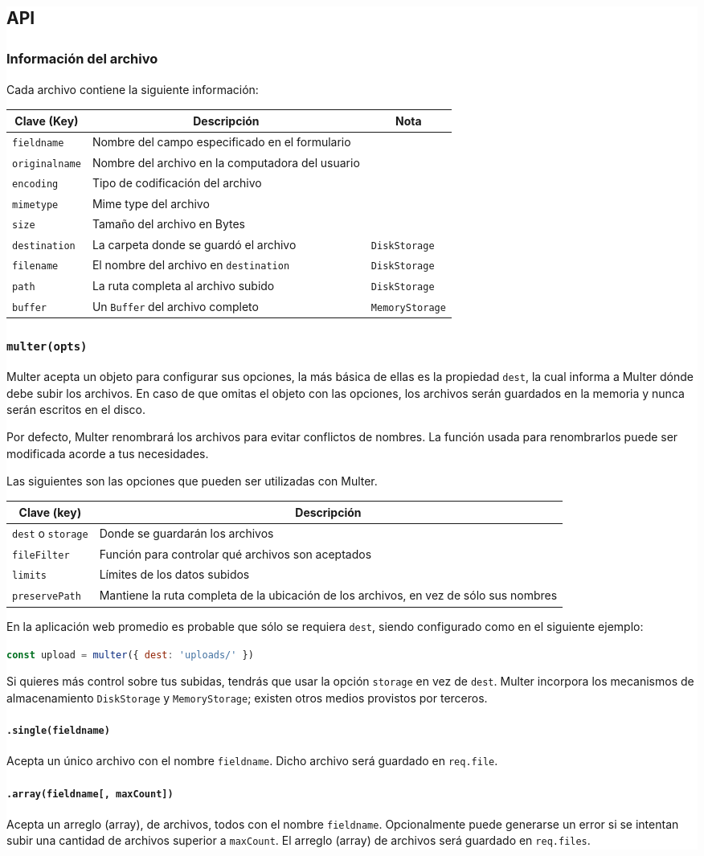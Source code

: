 ## API

### Información del archivo

Cada archivo contiene la siguiente información:

Clave (Key) | Descripción | Nota
--- | --- | ---
`fieldname` | Nombre del campo especificado en el formulario |
`originalname` | Nombre del archivo en la computadora del usuario |
`encoding` | Tipo de codificación del archivo |
`mimetype` | Mime type del archivo |
`size` | Tamaño del archivo en Bytes |
`destination` | La carpeta donde se guardó el archivo | `DiskStorage`
`filename` | El nombre del archivo en `destination` | `DiskStorage`
`path` | La ruta completa al archivo subido | `DiskStorage`
`buffer` | Un `Buffer` del archivo completo | `MemoryStorage`

### `multer(opts)`

Multer acepta un objeto para configurar sus opciones, la más básica de ellas es la propiedad `dest`, la cual informa a Multer dónde debe subir los archivos. En caso de que omitas el objeto con las opciones, los archivos serán guardados en la memoria y nunca serán escritos en el disco.

Por defecto, Multer renombrará los archivos para evitar conflictos de nombres. La función usada para renombrarlos puede ser modificada acorde a tus necesidades.

Las siguientes son las opciones que pueden ser utilizadas con Multer.

Clave (key) | Descripción
--- | ---
`dest` o `storage` | Donde se guardarán los archivos
`fileFilter` | Función para controlar qué archivos son aceptados
`limits` | Límites de los datos subidos
`preservePath` | Mantiene la ruta completa de la ubicación de los archivos, en vez de sólo sus nombres

En la aplicación web promedio es probable que sólo se requiera `dest`, siendo configurado como en el siguiente ejemplo:

```javascript
const upload = multer({ dest: 'uploads/' })
```

Si quieres más control sobre tus subidas, tendrás que usar la opción `storage` en vez de `dest`. Multer incorpora los mecanismos de almacenamiento `DiskStorage` y `MemoryStorage`; existen otros medios provistos por terceros.

#### `.single(fieldname)`

Acepta un único archivo con el nombre `fieldname`. Dicho archivo será guardado en `req.file`.

#### `.array(fieldname[, maxCount])`

Acepta un arreglo (array), de archivos, todos con el nombre `fieldname`. Opcionalmente puede generarse un error si se intentan subir una cantidad de archivos superior a `maxCount`. El arreglo (array) de archivos será guardado en `req.files`.
